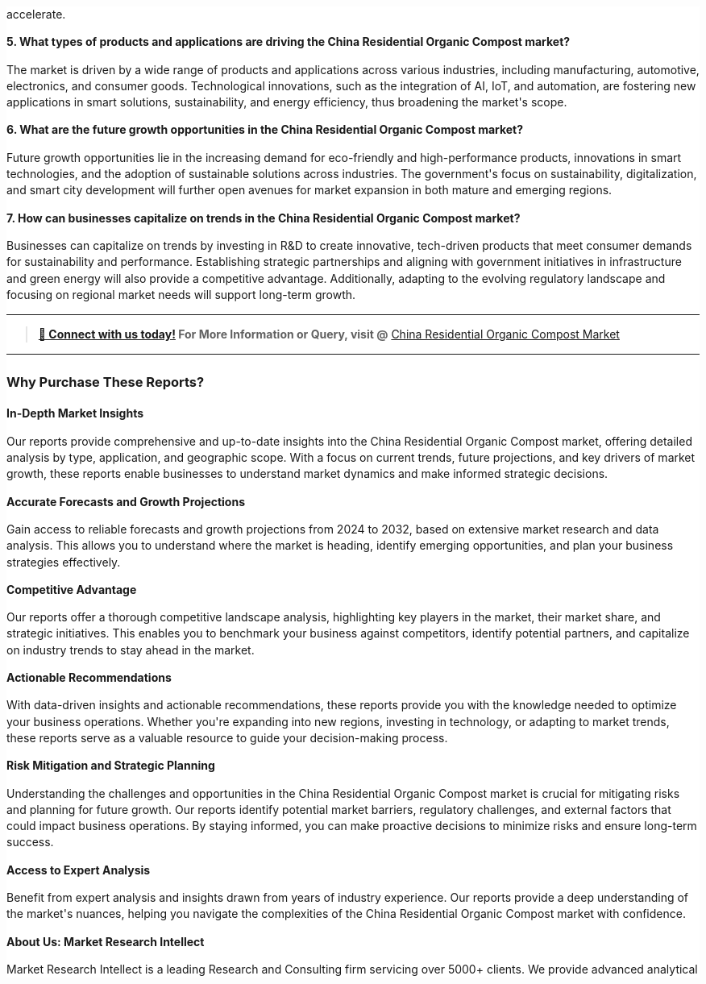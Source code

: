 accelerate.</p><p class="" data-start="1951" data-end="2402"><strong data-start="1951" data-end="2032">5. What types of products and applications are driving the China Residential Organic Compost market?</strong></p><p class="" data-start="1951" data-end="2402">The market is driven by a wide range of products and applications across various industries, including manufacturing, automotive, electronics, and consumer goods. Technological innovations, such as the integration of AI, IoT, and automation, are fostering new applications in smart solutions, sustainability, and energy efficiency, thus broadening the market's scope.</p><p class="" data-start="2404" data-end="2849"><strong data-start="2404" data-end="2477">6. What are the future growth opportunities in the China Residential Organic Compost market?</strong></p><p class="" data-start="2404" data-end="2849">Future growth opportunities lie in the increasing demand for eco-friendly and high-performance products, innovations in smart technologies, and the adoption of sustainable solutions across industries. The government's focus on sustainability, digitalization, and smart city development will further open avenues for market expansion in both mature and emerging regions.</p><p class="" data-start="2851" data-end="3371"><strong data-start="2851" data-end="2923">7. How can businesses capitalize on trends in the China Residential Organic Compost market?</strong></p><p class="" data-start="2851" data-end="3371">Businesses can capitalize on trends by investing in R&amp;D to create innovative, tech-driven products that meet consumer demands for sustainability and performance. Establishing strategic partnerships and aligning with government initiatives in infrastructure and green energy will also provide a competitive advantage. Additionally, adapting to the evolving regulatory landscape and focusing on regional market needs will support long-term growth.</p><hr /><blockquote><p><span class="font-[700]"><strong><a href="https://www.marketresearchintellect.com/product/global-residential-organic-compost-market/?utm_source=Linkedin&utm_medium=838">📩 Connect with us today!</a> For More Information or Query, visit&nbsp;@</strong>&nbsp;</span><span class="font-[700]"><a href="https://www.marketresearchintellect.com/product/global-residential-organic-compost-market/?utm_source=Linkedin&utm_medium=838" target="_blank" data-tracking-control-name="article-ssr-frontend-pulse_little-text-block" data-tracking-will-navigate="" data-test-link="">China Residential Organic Compost Market</a></span></p></blockquote><hr /><h3 class="" data-start="164" data-end="199"><strong data-start="168" data-end="199">Why Purchase These Reports?</strong></h3><p class="" data-start="201" data-end="575"><strong data-start="201" data-end="229">In-Depth Market Insights</strong></p><p class="" data-start="201" data-end="575">Our reports provide comprehensive and up-to-date insights into the China Residential Organic Compost market, offering detailed analysis by type, application, and geographic scope. With a focus on current trends, future projections, and key drivers of market growth, these reports enable businesses to understand market dynamics and make informed strategic decisions.</p><p class="" data-start="577" data-end="893"><strong data-start="577" data-end="622">Accurate Forecasts and Growth Projections</strong></p><p class="" data-start="577" data-end="893">Gain access to reliable forecasts and growth projections from 2024 to 2032, based on extensive market research and data analysis. This allows you to understand where the market is heading, identify emerging opportunities, and plan your business strategies effectively.</p><p class="" data-start="895" data-end="1227"><strong data-start="895" data-end="920">Competitive Advantage</strong></p><p class="" data-start="895" data-end="1227">Our reports offer a thorough competitive landscape analysis, highlighting key players in the market, their market share, and strategic initiatives. This enables you to benchmark your business against competitors, identify potential partners, and capitalize on industry trends to stay ahead in the market.</p><p class="" data-start="1229" data-end="1589"><strong data-start="1229" data-end="1259">Actionable Recommendations</strong></p><p class="" data-start="1229" data-end="1589">With data-driven insights and actionable recommendations, these reports provide you with the knowledge needed to optimize your business operations. Whether you're expanding into new regions, investing in technology, or adapting to market trends, these reports serve as a valuable resource to guide your decision-making process.</p><p class="" data-start="1591" data-end="2004"><strong data-start="1591" data-end="1633">Risk Mitigation and Strategic Planning</strong></p><p class="" data-start="1591" data-end="2004">Understanding the challenges and opportunities in the China Residential Organic Compost market is crucial for mitigating risks and planning for future growth. Our reports identify potential market barriers, regulatory challenges, and external factors that could impact business operations. By staying informed, you can make proactive decisions to minimize risks and ensure long-term success.</p><p class="" data-start="2006" data-end="2266"><strong data-start="2006" data-end="2035">Access to Expert Analysis</strong></p><p class="" data-start="2006" data-end="2266">Benefit from expert analysis and insights drawn from years of industry experience. Our reports provide a deep understanding of the market's nuances, helping you navigate the complexities of the China Residential Organic Compost market with confidence.</p><p><strong><span class="font-[700]">About Us: Market Research Intellect</span></strong></p><p><span class="">Market Research Intellect is a leading Research and Consulting firm servicing over 5000+ clients. We provide advanced analytical